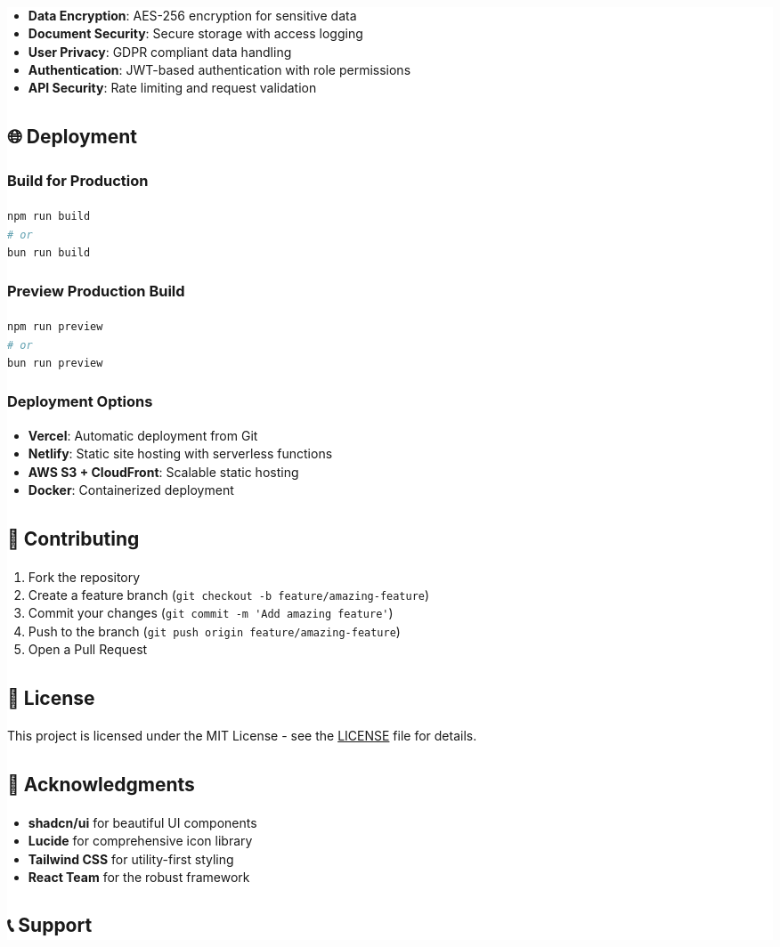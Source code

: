 - **Data Encryption**: AES-256 encryption for sensitive data
- **Document Security**: Secure storage with access logging
- **User Privacy**: GDPR compliant data handling
- **Authentication**: JWT-based authentication with role permissions
- **API Security**: Rate limiting and request validation

## 🌐 Deployment

### Build for Production

```bash
npm run build
# or
bun run build
```

### Preview Production Build

```bash
npm run preview
# or
bun run preview
```

### Deployment Options

- **Vercel**: Automatic deployment from Git
- **Netlify**: Static site hosting with serverless functions
- **AWS S3 + CloudFront**: Scalable static hosting
- **Docker**: Containerized deployment

## 🤝 Contributing

1. Fork the repository
2. Create a feature branch (`git checkout -b feature/amazing-feature`)
3. Commit your changes (`git commit -m 'Add amazing feature'`)
4. Push to the branch (`git push origin feature/amazing-feature`)
5. Open a Pull Request

## 📄 License

This project is licensed under the MIT License - see the [LICENSE](LICENSE) file for details.

## 🙏 Acknowledgments

- **shadcn/ui** for beautiful UI components
- **Lucide** for comprehensive icon library
- **Tailwind CSS** for utility-first styling
- **React Team** for the robust framework

## 📞 Support

